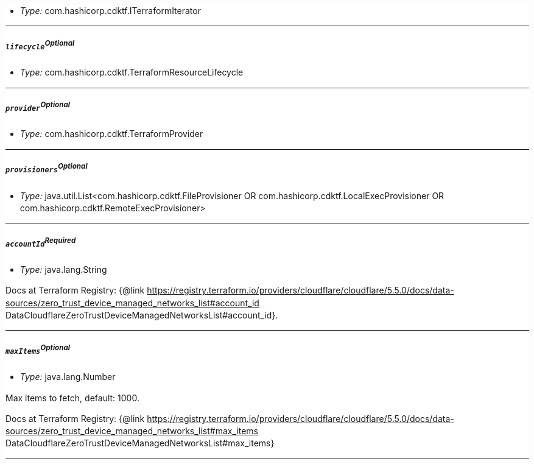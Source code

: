 - *Type:* com.hashicorp.cdktf.ITerraformIterator

---

##### `lifecycle`<sup>Optional</sup> <a name="lifecycle" id="@cdktf/provider-cloudflare.dataCloudflareZeroTrustDeviceManagedNetworksList.DataCloudflareZeroTrustDeviceManagedNetworksList.Initializer.parameter.lifecycle"></a>

- *Type:* com.hashicorp.cdktf.TerraformResourceLifecycle

---

##### `provider`<sup>Optional</sup> <a name="provider" id="@cdktf/provider-cloudflare.dataCloudflareZeroTrustDeviceManagedNetworksList.DataCloudflareZeroTrustDeviceManagedNetworksList.Initializer.parameter.provider"></a>

- *Type:* com.hashicorp.cdktf.TerraformProvider

---

##### `provisioners`<sup>Optional</sup> <a name="provisioners" id="@cdktf/provider-cloudflare.dataCloudflareZeroTrustDeviceManagedNetworksList.DataCloudflareZeroTrustDeviceManagedNetworksList.Initializer.parameter.provisioners"></a>

- *Type:* java.util.List<com.hashicorp.cdktf.FileProvisioner OR com.hashicorp.cdktf.LocalExecProvisioner OR com.hashicorp.cdktf.RemoteExecProvisioner>

---

##### `accountId`<sup>Required</sup> <a name="accountId" id="@cdktf/provider-cloudflare.dataCloudflareZeroTrustDeviceManagedNetworksList.DataCloudflareZeroTrustDeviceManagedNetworksList.Initializer.parameter.accountId"></a>

- *Type:* java.lang.String

Docs at Terraform Registry: {@link https://registry.terraform.io/providers/cloudflare/cloudflare/5.5.0/docs/data-sources/zero_trust_device_managed_networks_list#account_id DataCloudflareZeroTrustDeviceManagedNetworksList#account_id}.

---

##### `maxItems`<sup>Optional</sup> <a name="maxItems" id="@cdktf/provider-cloudflare.dataCloudflareZeroTrustDeviceManagedNetworksList.DataCloudflareZeroTrustDeviceManagedNetworksList.Initializer.parameter.maxItems"></a>

- *Type:* java.lang.Number

Max items to fetch, default: 1000.

Docs at Terraform Registry: {@link https://registry.terraform.io/providers/cloudflare/cloudflare/5.5.0/docs/data-sources/zero_trust_device_managed_networks_list#max_items DataCloudflareZeroTrustDeviceManagedNetworksList#max_items}

---
